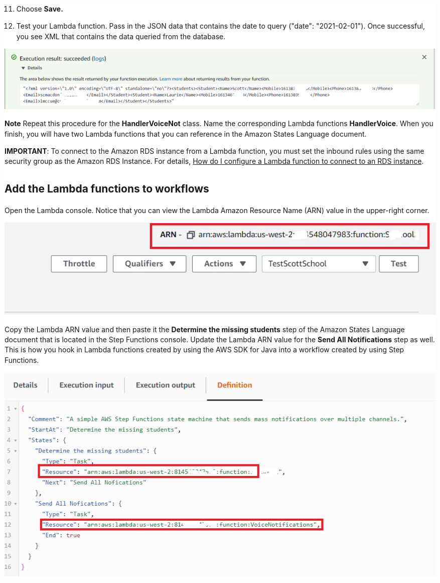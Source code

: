 11. Choose **Save.**

12. Test your Lambda function. Pass in the JSON data that contains the date to query ("date": "2021-02-01"). Once successful, you see XML that contains the data queried from the database.  

![AWS Tracking Application](images/testfunction3.png)

**Note** Repeat this procedure for the **HandlerVoiceNot** class. Name the corresponding Lambda functions **HandlerVoice**. When you finish, you will have two Lambda functions that you can reference in the Amazon States Language document.  

**IMPORTANT**: To connect to the Amazon RDS instance from a Lambda function, you must set the inbound rules using the same security group as the Amazon RDS Instance. For details, [How do I configure a Lambda function to connect to an RDS instance](https://aws.amazon.com/premiumsupport/knowledge-center/connect-lambda-to-an-rds-instance/). 

## Add the Lambda functions to workflows

Open the Lambda console. Notice that you can view the Lambda Amazon Resource Name (ARN) value in the upper-right corner.

![AWS Tracking Application](images/LambdaEndpoint.png)

Copy the Lambda ARN value and then paste it the **Determine the missing students** step of the Amazon States Language document that is located in the Step Functions console. Update the Lambda ARN value for the **Send All Notifications** step as well. This is how you hook in Lambda functions created by using the AWS SDK for Java into a workflow created by using Step Functions.

![AWS Tracking Application](images/LambdaResources.png)